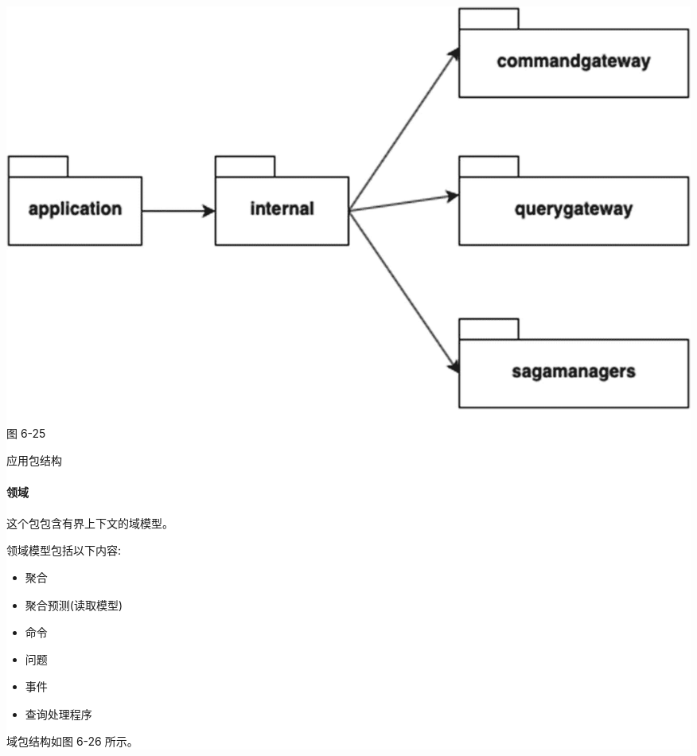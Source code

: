 ![img/473795_1_En_6_Fig25_HTML.jpg](img/473795_1_En_6_Fig25_HTML.jpg)

图 6-25

应用包结构

#### 领域

这个包包含有界上下文的域模型。

领域模型包括以下内容:

*   聚合

*   聚合预测(读取模型)

*   命令

*   问题

*   事件

*   查询处理程序

域包结构如图 6-26 所示。
